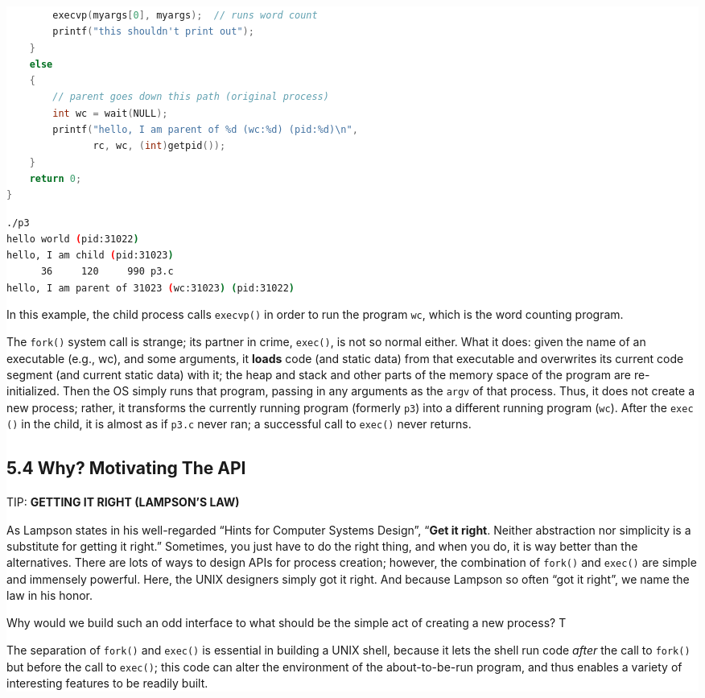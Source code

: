 ```c
        execvp(myargs[0], myargs);  // runs word count
        printf("this shouldn't print out");
    }
    else
    {
        // parent goes down this path (original process)
        int wc = wait(NULL);
        printf("hello, I am parent of %d (wc:%d) (pid:%d)\n",
               rc, wc, (int)getpid());
    }
    return 0;
}
```

```sh
./p3 
hello world (pid:31022)
hello, I am child (pid:31023)
      36     120     990 p3.c
hello, I am parent of 31023 (wc:31023) (pid:31022)
```

In this example, the child process calls `execvp()` in order to run the program
`wc`, which is the word counting program.

The `fork()` system call is strange; its partner in crime, `exec()`, is not so
normal either. What it does: given the name of an executable (e.g., wc), and
some arguments, it **loads** code (and static data) from that executable and
overwrites its current code segment (and current static data) with it; the heap
and stack and other parts of the memory space of the program are
re-initialized. Then the OS simply runs that program, passing in any arguments
as the `argv` of that process. Thus, it does not create a new process; rather,
it transforms the currently running program (formerly `p3`) into a different
running program (`wc`). After the `exec()` in the child, it is almost as if
`p3.c` never ran; a successful call to `exec()` never returns.

## 5.4 Why? Motivating The API

TIP: **GETTING IT RIGHT (LAMPSON’S LAW)**

As Lampson states in his well-regarded “Hints for Computer Systems Design”,
“**Get it right**. Neither abstraction nor simplicity is a substitute for
getting it right.” Sometimes, you just have to do the right thing, and when you
do, it is way better than the alternatives. There are lots of ways to design
APIs for process creation; however, the combination of `fork()` and `exec()`
are simple and immensely powerful. Here, the UNIX designers simply got it
right. And because Lampson so often “got it right”, we name the law in his
honor.

Why would we build such an odd interface to what should be the simple act of
creating a new process? T

The separation of `fork()` and `exec()` is essential in building a UNIX shell,
because it lets the shell run code *after* the call to `fork()` but before the
call to `exec()`; this code can alter the environment of the about-to-be-run
program, and thus enables a variety of interesting features to be readily built.
